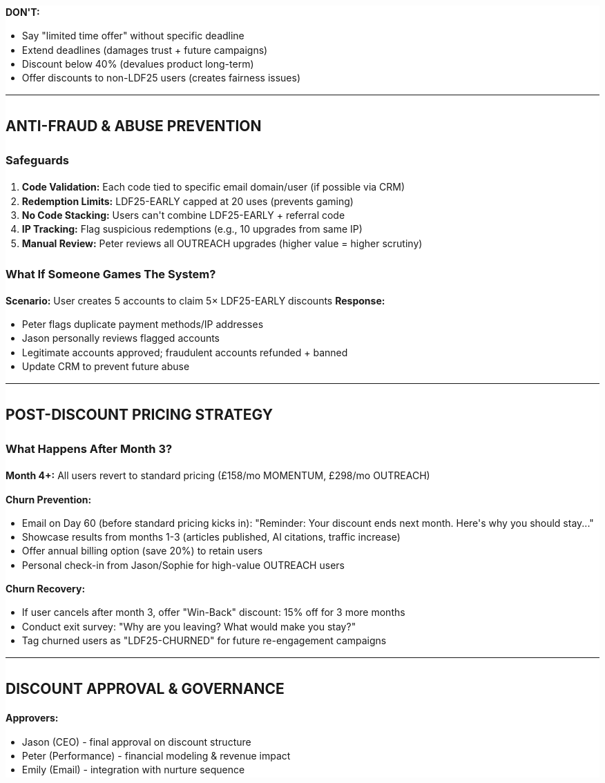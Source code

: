 **DON'T:**
- Say "limited time offer" without specific deadline
- Extend deadlines (damages trust + future campaigns)
- Discount below 40% (devalues product long-term)
- Offer discounts to non-LDF25 users (creates fairness issues)

---

## ANTI-FRAUD & ABUSE PREVENTION

### Safeguards
1. **Code Validation:** Each code tied to specific email domain/user (if possible via CRM)
2. **Redemption Limits:** LDF25-EARLY capped at 20 uses (prevents gaming)
3. **No Code Stacking:** Users can't combine LDF25-EARLY + referral code
4. **IP Tracking:** Flag suspicious redemptions (e.g., 10 upgrades from same IP)
5. **Manual Review:** Peter reviews all OUTREACH upgrades (higher value = higher scrutiny)

### What If Someone Games The System?
**Scenario:** User creates 5 accounts to claim 5× LDF25-EARLY discounts
**Response:**
- Peter flags duplicate payment methods/IP addresses
- Jason personally reviews flagged accounts
- Legitimate accounts approved; fraudulent accounts refunded + banned
- Update CRM to prevent future abuse

---

## POST-DISCOUNT PRICING STRATEGY

### What Happens After Month 3?
**Month 4+:** All users revert to standard pricing (£158/mo MOMENTUM, £298/mo OUTREACH)

**Churn Prevention:**
- Email on Day 60 (before standard pricing kicks in): "Reminder: Your discount ends next month. Here's why you should stay..."
- Showcase results from months 1-3 (articles published, AI citations, traffic increase)
- Offer annual billing option (save 20%) to retain users
- Personal check-in from Jason/Sophie for high-value OUTREACH users

**Churn Recovery:**
- If user cancels after month 3, offer "Win-Back" discount: 15% off for 3 more months
- Conduct exit survey: "Why are you leaving? What would make you stay?"
- Tag churned users as "LDF25-CHURNED" for future re-engagement campaigns

---

## DISCOUNT APPROVAL & GOVERNANCE

**Approvers:**
- Jason (CEO) - final approval on discount structure
- Peter (Performance) - financial modeling & revenue impact
- Emily (Email) - integration with nurture sequence
